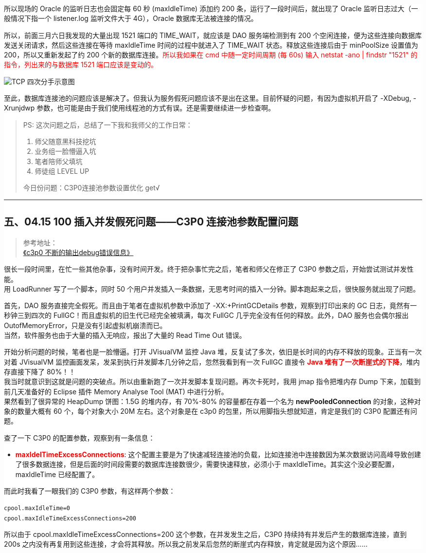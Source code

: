 所以现场的 Oracle 的监听日志也会固定每 60 秒 (maxIdleTime) 添加约 200 条，运行了一段时间后，就出现了 Oracle 监听日志过大（一般情况下指一个 listener.log 监听文件大于 4G），Oracle 数据库无法被连接的情况。

所以，前面三月六日我发现的大量出现 1521 端口的 TIME\_WAIT，就应该是 DAO 服务端检测到有 200 个空闲连接，便为这些连接向数据库发送关闭请求，然后这些连接在等待 maxIdleTime 时间的过程中就进入了 TIME\_WAIT 状态。释放这些连接后由于 minPoolSize 设置值为 200，所以又重新发起了约 200 个新的数据库连接。<font color=red>所以我如果在 cmd 中随一定时间周期 (每 60s) 输入 netstat -ano 
| findstr "1521" 的指令，列出来的与数据库 1521 端口应该是变动的。</font>

![TCP 四次分手示意图](https://images0.cnblogs.com/blog2015/545411/201505/231512425935841.png)

至此，数据库连接池的问题应该是解决了。但我认为服务假死问题应该不是出在这里。目前怀疑的问题，有因为虚拟机开启了 -XDebug, -Xrunjdwp 参数，也可能是由于我们使用线程池的方式有误。还是需要继续进一步检查啊。

> PS: 这次问题之后，总结了一下我和我师父的工作日常：
> 
> 1. 师父随意黑科技挖坑
> 2. 业务组一脸懵逼入坑
> 3. 笔者陪师父填坑
> 4. 师徒组 LEVEL UP
> 
> 今日份问题：C3P0连接池参数设置优化 get√

------------

## 五、04.15 100 插入并发假死问题——C3P0 连接池参数配置问题

> 参考地址：  
> [《c3p0 不断的输出debug错误信息》](https://blog.csdn.net/greensurfer/article/details/7496283)  

很长一段时间里，在忙一些其他杂事，没有时间开发。终于把杂事忙完之后，笔者和师父在修正了 C3P0 参数之后，开始尝试测试并发性能。  
用 LoadRunner 写了一个脚本，同时 50 个用户并发插入一条数据，无思考时间的插入一分钟。脚本跑起来之后，很快服务就出现了问题。

首先，DAO 服务直接完全假死。而且由于笔者在虚拟机参数中添加了 -XX:+PrintGCDetails 参数，观察到打印出来的 GC 日志，竟然有一秒钟三到四次的 FullGC！而且虚拟机的旧生代已经完全被填满，每次 FullGC 几乎完全没有任何的释放。此外，DAO 服务也会偶尔报出 OutofMemoryError，只是没有引起虚拟机崩溃而已。   
当然，软件服务也由于大量的插入无响应，报出了大量的 Read Time Out 错误。

开始分析问题的时候，笔者也是一脸懵逼。打开 JVisualVM 监控 Java 堆，反复试了多次，依旧是长时间的内存不释放的现象。正当有一次对着 JVisualVM 监控画面发呆，发呆到执行并发脚本几分钟之后，忽然我看到有一次 FullGC 直接令 **<font color=red>Java 堆有了一次断崖式的下降</font>**，堆内存直接下降了 80%！！  
我当时就意识到这就是问题的突破点。所以由重新跑了一次并发脚本复现问题。再次卡死时，我用 jmap 指令把堆内存 Dump 下来，加载到前几天准备好的 Eclipse 插件 Memory Analyse Tool (MAT) 中进行分析。  
果然看到了很异常的 HeapDump 饼图：1.5G 的堆内存，有 70%-80% 的容量都在存着一个名为  **newPooledConnection** 的对象，这种对象的数量大概有 60 个，每个对象大小 20M 左右。这个对象是在 c3p0 的包里，所以用脚指头想就知道，肯定是我们的 C3P0 配置还有问题。

查了一下 C3P0 的配置参数，观察到有一条信息：

- <font color=red>**maxIdelTimeExcessConnections**</font>: 这个配置主要是为了快速减轻连接池的负载，比如连接池中连接数因为某次数据访问高峰导致创建了很多数据连接，但是后面的时间段需要的数据库连接数很少，需要快速释放，必须小于 maxIdleTime。其实这个没必要配置，maxIdleTime 已经配置了。

而此时我看了一眼我们的 C3P0 参数，有这样两个参数：

```properties
cpool.maxIdleTime=0
cpool.maxIdleTimeExcessConnections=200
```

所以由于 cpool.maxIdleTimeExcessConnections=200 这个参数，在并发发生之后，C3P0 持续持有并发后产生的数据库连接，直到 200s 之内没有再复用到这些连接，才会将其释放。所以我之前发呆后忽然的断崖式内存释放，肯定就是因为这个原因……
